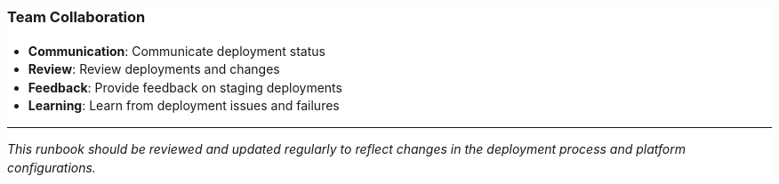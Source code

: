 ### Team Collaboration
- **Communication**: Communicate deployment status
- **Review**: Review deployments and changes
- **Feedback**: Provide feedback on staging deployments
- **Learning**: Learn from deployment issues and failures

---

*This runbook should be reviewed and updated regularly to reflect changes in the deployment process and platform configurations.*
